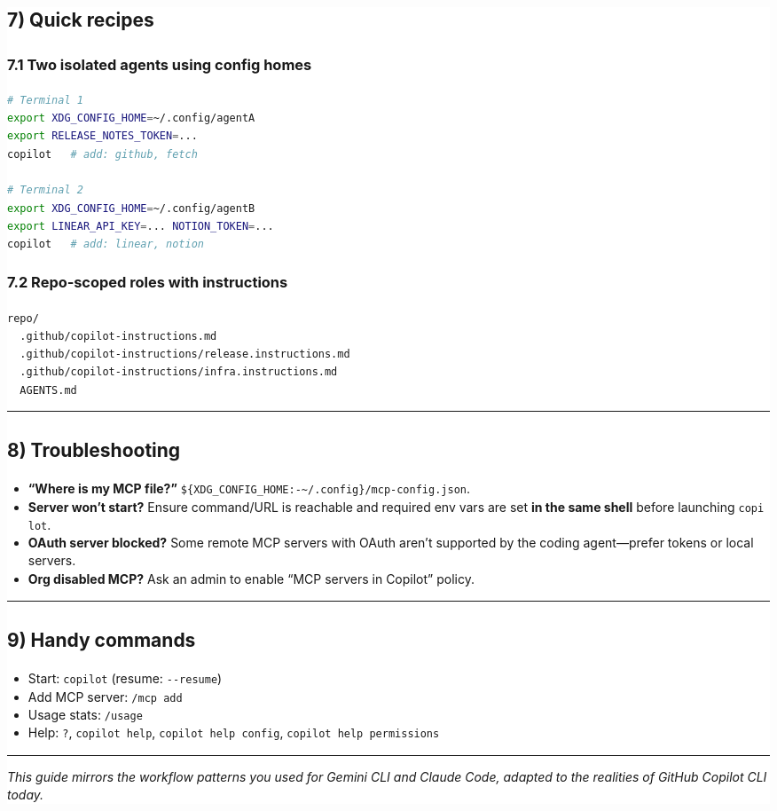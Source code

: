 
## 7) Quick recipes

### 7.1 Two isolated agents using config homes
```bash
# Terminal 1
export XDG_CONFIG_HOME=~/.config/agentA
export RELEASE_NOTES_TOKEN=...
copilot   # add: github, fetch

# Terminal 2
export XDG_CONFIG_HOME=~/.config/agentB
export LINEAR_API_KEY=... NOTION_TOKEN=...
copilot   # add: linear, notion
```

### 7.2 Repo‑scoped roles with instructions
```
repo/
  .github/copilot-instructions.md
  .github/copilot-instructions/release.instructions.md
  .github/copilot-instructions/infra.instructions.md
  AGENTS.md
```

---

## 8) Troubleshooting

- **“Where is my MCP file?”** `${XDG_CONFIG_HOME:-~/.config}/mcp-config.json`.
- **Server won’t start?** Ensure command/URL is reachable and required env vars are set **in the same shell** before launching `copilot`.
- **OAuth server blocked?** Some remote MCP servers with OAuth aren’t supported by the coding agent—prefer tokens or local servers.
- **Org disabled MCP?** Ask an admin to enable “MCP servers in Copilot” policy.

---

## 9) Handy commands

- Start: `copilot` (resume: `--resume`)
- Add MCP server: `/mcp add`
- Usage stats: `/usage`
- Help: `?`, `copilot help`, `copilot help config`, `copilot help permissions`

---

_This guide mirrors the workflow patterns you used for Gemini CLI and Claude Code, adapted to the realities of GitHub Copilot CLI today._
